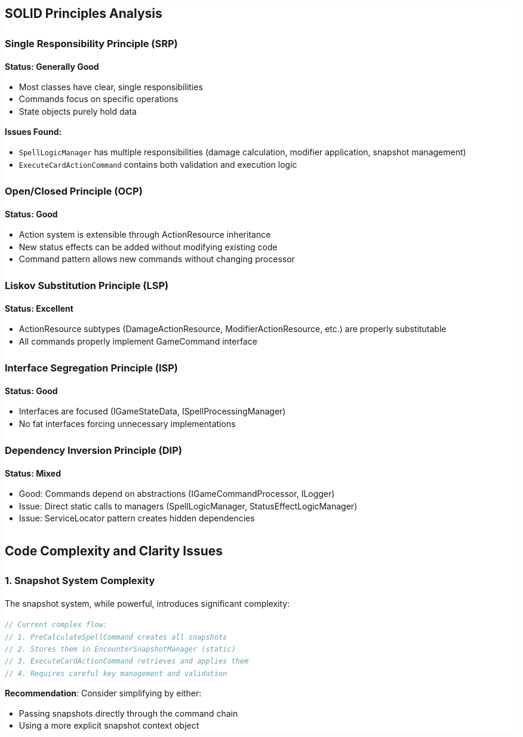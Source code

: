 ## SOLID Principles Analysis

### Single Responsibility Principle (SRP)
**Status: Generally Good**
- Most classes have clear, single responsibilities
- Commands focus on specific operations
- State objects purely hold data

**Issues Found:**
- `SpellLogicManager` has multiple responsibilities (damage calculation, modifier application, snapshot management)
- `ExecuteCardActionCommand` contains both validation and execution logic

### Open/Closed Principle (OCP)
**Status: Good**
- Action system is extensible through ActionResource inheritance
- New status effects can be added without modifying existing code
- Command pattern allows new commands without changing processor

### Liskov Substitution Principle (LSP)
**Status: Excellent**
- ActionResource subtypes (DamageActionResource, ModifierActionResource, etc.) are properly substitutable
- All commands properly implement GameCommand interface

### Interface Segregation Principle (ISP)
**Status: Good**
- Interfaces are focused (IGameStateData, ISpellProcessingManager)
- No fat interfaces forcing unnecessary implementations

### Dependency Inversion Principle (DIP)
**Status: Mixed**
- Good: Commands depend on abstractions (IGameCommandProcessor, ILogger)
- Issue: Direct static calls to managers (SpellLogicManager, StatusEffectLogicManager)
- Issue: ServiceLocator pattern creates hidden dependencies

## Code Complexity and Clarity Issues

### 1. **Snapshot System Complexity**
The snapshot system, while powerful, introduces significant complexity:

```csharp
// Current complex flow:
// 1. PreCalculateSpellCommand creates all snapshots
// 2. Stores them in EncounterSnapshotManager (static)
// 3. ExecuteCardActionCommand retrieves and applies them
// 4. Requires careful key management and validation
```

**Recommendation**: Consider simplifying by either:
- Passing snapshots directly through the command chain
- Using a more explicit snapshot context object
